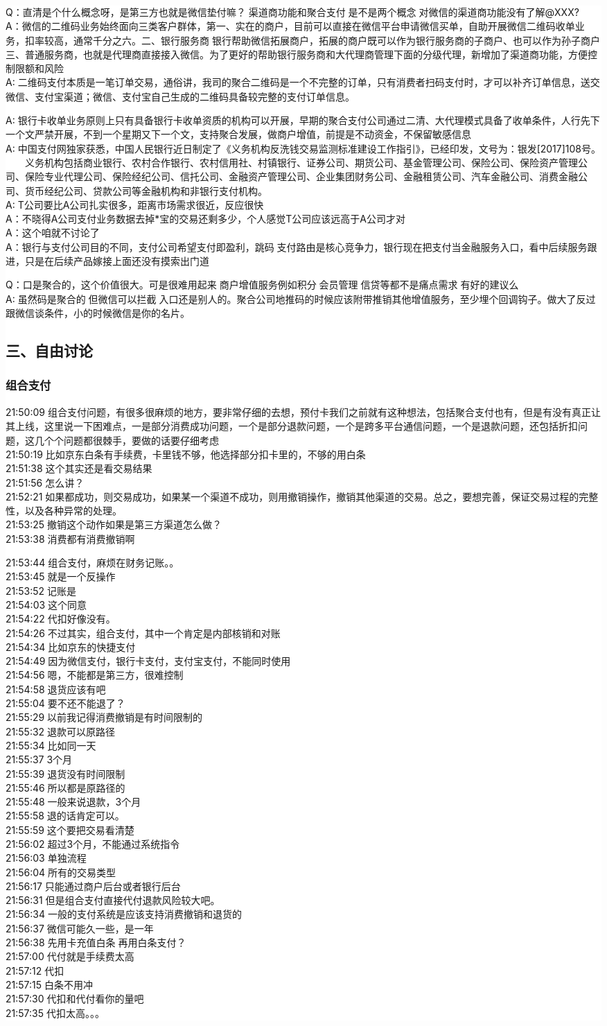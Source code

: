Q：直清是个什么概念呀，是第三方也就是微信垫付嘛？ 渠道商功能和聚合支付 是不是两个概念 对微信的渠道商功能没有了解@XXX?   
A：微信的二维码业务始终面向三类客户群体，第一、实在的商户，目前可以直接在微信平台申请微信买单，自助开展微信二维码收单业务，扣率较高，通常千分之六。二、银行服务商 银行帮助微信拓展商户，拓展的商户既可以作为银行服务商的子商户、也可以作为孙子商户 三、普通服务商，也就是代理商直接接入微信。为了更好的帮助银行服务商和大代理商管理下面的分级代理，新增加了渠道商功能，方便控制限额和风险   
A: 二维码支付本质是一笔订单交易，通俗讲，我司的聚合二维码是一个不完整的订单，只有消费者扫码支付时，才可以补齐订单信息，送交微信、支付宝渠道；微信、支付宝自己生成的二维码具备较完整的支付订单信息。   
   
A: 银行卡收单业务原则上只有具备银行卡收单资质的机构可以开展，早期的聚合支付公司通过二清、大代理模式具备了收单条件，人行先下一个文严禁开展，不到一个星期又下一个文，支持聚合发展，做商户增值，前提是不动资金，不保留敏感信息   
A: 中国支付网独家获悉，中国人民银行近日制定了《义务机构反洗钱交易监测标准建设工作指引》，已经印发，文号为：银发[2017]108号。 　　义务机构包括商业银行、农村合作银行、农村信用社、村镇银行、证券公司、期货公司、基金管理公司、保险公司、保险资产管理公司、保险专业代理公司、保险经纪公司、信托公司、金融资产管理公司、企业集团财务公司、金融租赁公司、汽车金融公司、消费金融公司、货币经纪公司、贷款公司等金融机构和非银行支付机构。   
A: T公司要比A公司扎实很多，距离市场需求很近，反应很快   
A：不晓得A公司支付业务数据去掉*宝的交易还剩多少，个人感觉T公司应该远高于A公司才对   
A：这个咱就不讨论了   
A：银行与支付公司目的不同，支付公司希望支付即盈利，跳码 支付路由是核心竞争力，银行现在把支付当金融服务入口，看中后续服务跟进，只是在后续产品嫁接上面还没有摸索出门道   
   
Q：口是聚合的，这个价值很大。可是很难用起来 商户增值服务例如积分 会员管理 信贷等都不是痛点需求 有好的建议么   
A: 虽然码是聚合的 但微信可以拦截 入口还是别人的。聚合公司地推码的时候应该附带推销其他增值服务，至少埋个回调钩子。做大了反过跟微信谈条件，小的时候微信是你的名片。   

## 三、自由讨论  

### 组合支付   

21:50:09	组合支付问题，有很多很麻烦的地方，要非常仔细的去想，预付卡我们之前就有这种想法，包括聚合支付也有，但是有没有真正让其上线，这里说一下困难点，一是部分消费成功问题，一个是部分退款问题，一个是跨多平台通信问题，一个是退款问题，还包括折扣问题，这几个个问题都很棘手，要做的话要仔细考虑   
21:50:19	比如京东白条有手续费，卡里钱不够，他选择部分扣卡里的，不够的用白条   
21:51:38	这个其实还是看交易结果   
21:51:56	怎么讲？   
21:52:21	如果都成功，则交易成功，如果某一个渠道不成功，则用撤销操作，撤销其他渠道的交易。总之，要想完善，保证交易过程的完整性，以及各种异常的处理。   
21:53:25	撤销这个动作如果是第三方渠道怎么做？   
21:53:38	消费都有消费撤销啊   
   
21:53:44	组合支付，麻烦在财务记账。。   
21:53:45	就是一个反操作   
21:53:52	记账是   
21:54:03	这个同意   
21:54:22	代扣好像没有。   
21:54:26	不过其实，组合支付，其中一个肯定是内部核销和对账   
21:54:34	比如京东的快捷支付   
21:54:49	因为微信支付，银行卡支付，支付宝支付，不能同时使用   
21:54:56	嗯，不能都是第三方，很难控制   
21:54:58	退货应该有吧   
21:55:04	要不还不能退了？   
21:55:29	以前我记得消费撤销是有时间限制的   
21:55:32	退款可以原路径   
21:55:34	比如同一天   
21:55:37	3个月   
21:55:39	退货没有时间限制   
21:55:46	所以都是原路径的   
21:55:48	一般来说退款，3个月   
21:55:58	退的话肯定可以。   
21:55:59	这个要把交易看清楚   
21:56:02	超过3个月，不能通过系统指令   
21:56:03	单独流程   
21:56:04	所有的交易类型   
21:56:17	只能通过商户后台或者银行后台   
21:56:31	但是组合支付直接代付退款风险较大吧。   
21:56:34	一般的支付系统是应该支持消费撤销和退货的   
21:56:37	微信可能久一些，是一年   
21:56:38	先用卡充值白条 再用白条支付？   
21:57:00	代付就是手续费太高   
21:57:12	代扣   
21:57:15	白条不用冲   
21:57:30	代扣和代付看你的量吧   
21:57:35	代扣太高。。。   
